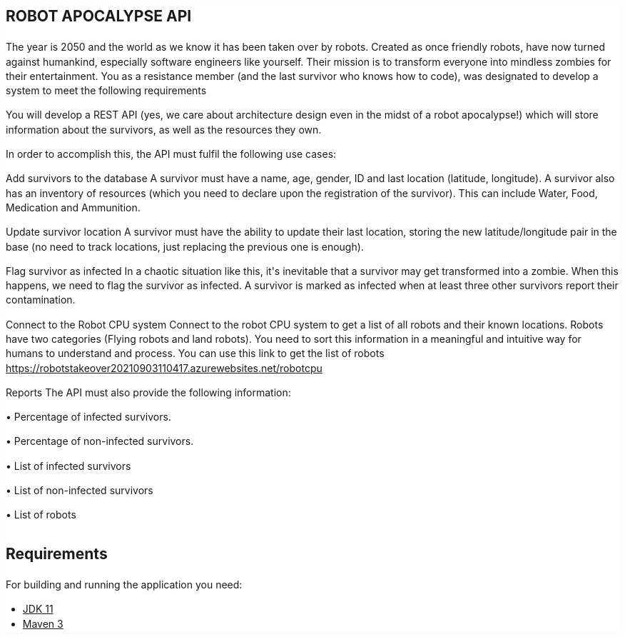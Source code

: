 ROBOT APOCALYPSE API
--------------------
[comment]: <> (Minimal [Spring Boot]&#40;http://projects.spring.io/spring-boot/&#41; sample app.)


The year is 2050 and the world as we know it has been taken over by robots. Created as once friendly robots, have now turned against humankind, especially software engineers like yourself. Their mission is to transform everyone into mindless zombies for their entertainment. You as a resistance member (and the last survivor who knows how to code), was designated to develop a system to meet the following requirements

You will develop a REST API (yes, we care about architecture design even in the midst of a robot apocalypse!) which will store information about the survivors, as well as the resources they own.

In order to accomplish this, the API must fulfil the following use cases:

Add survivors to the database
A survivor must have a name, age, gender, ID and last location (latitude, longitude).
A survivor also has an inventory of resources (which you need to declare upon the registration of the survivor). This can include Water, Food, Medication and Ammunition.

Update survivor location
A survivor must have the ability to update their last location, storing the new latitude/longitude pair in the base (no need to track locations, just replacing the previous one is enough).

Flag survivor as infected
In a chaotic situation like this, it's inevitable that a survivor may get transformed into a zombie. When this happens, we need to flag the survivor as infected.
A survivor is marked as infected when at least three other survivors report their contamination.

Connect to the Robot CPU system
Connect to the robot CPU system to get a list of all robots and their known locations. Robots have two categories (Flying robots and land robots). You need to sort this information in a meaningful and intuitive way for humans to understand and process. You can use this link to get the list of robots
https://robotstakeover20210903110417.azurewebsites.net/robotcpu

Reports
The API must also provide the following information:

• Percentage of infected survivors.

• Percentage of non-infected survivors.

• List of infected survivors

• List of non-infected survivors

• List of robots



## Requirements

For building and running the application you need:

- [JDK 11](https://download.oracle.com/otn/java/jdk/11.0.13%2B10/bdde8881e2e3437baa70044f884d2d67/jdk-11.0.13_windows-x64_bin.exe)
- [Maven 3](https://maven.apache.org)

